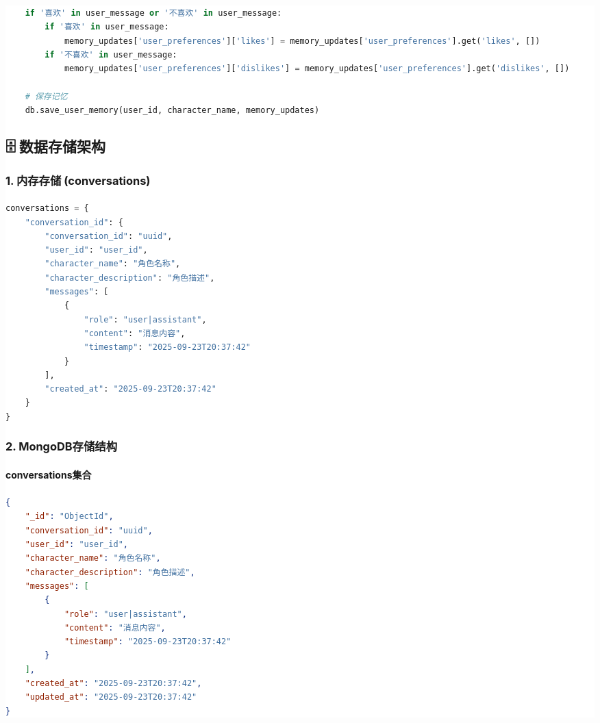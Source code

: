 ```python
    if '喜欢' in user_message or '不喜欢' in user_message:
        if '喜欢' in user_message:
            memory_updates['user_preferences']['likes'] = memory_updates['user_preferences'].get('likes', [])
        if '不喜欢' in user_message:
            memory_updates['user_preferences']['dislikes'] = memory_updates['user_preferences'].get('dislikes', [])
    
    # 保存记忆
    db.save_user_memory(user_id, character_name, memory_updates)
```

## 🗄️ 数据存储架构

### 1. 内存存储 (conversations)
```python
conversations = {
    "conversation_id": {
        "conversation_id": "uuid",
        "user_id": "user_id",
        "character_name": "角色名称",
        "character_description": "角色描述",
        "messages": [
            {
                "role": "user|assistant",
                "content": "消息内容",
                "timestamp": "2025-09-23T20:37:42"
            }
        ],
        "created_at": "2025-09-23T20:37:42"
    }
}
```

### 2. MongoDB存储结构

#### conversations集合
```json
{
    "_id": "ObjectId",
    "conversation_id": "uuid",
    "user_id": "user_id",
    "character_name": "角色名称",
    "character_description": "角色描述",
    "messages": [
        {
            "role": "user|assistant",
            "content": "消息内容",
            "timestamp": "2025-09-23T20:37:42"
        }
    ],
    "created_at": "2025-09-23T20:37:42",
    "updated_at": "2025-09-23T20:37:42"
}
```
